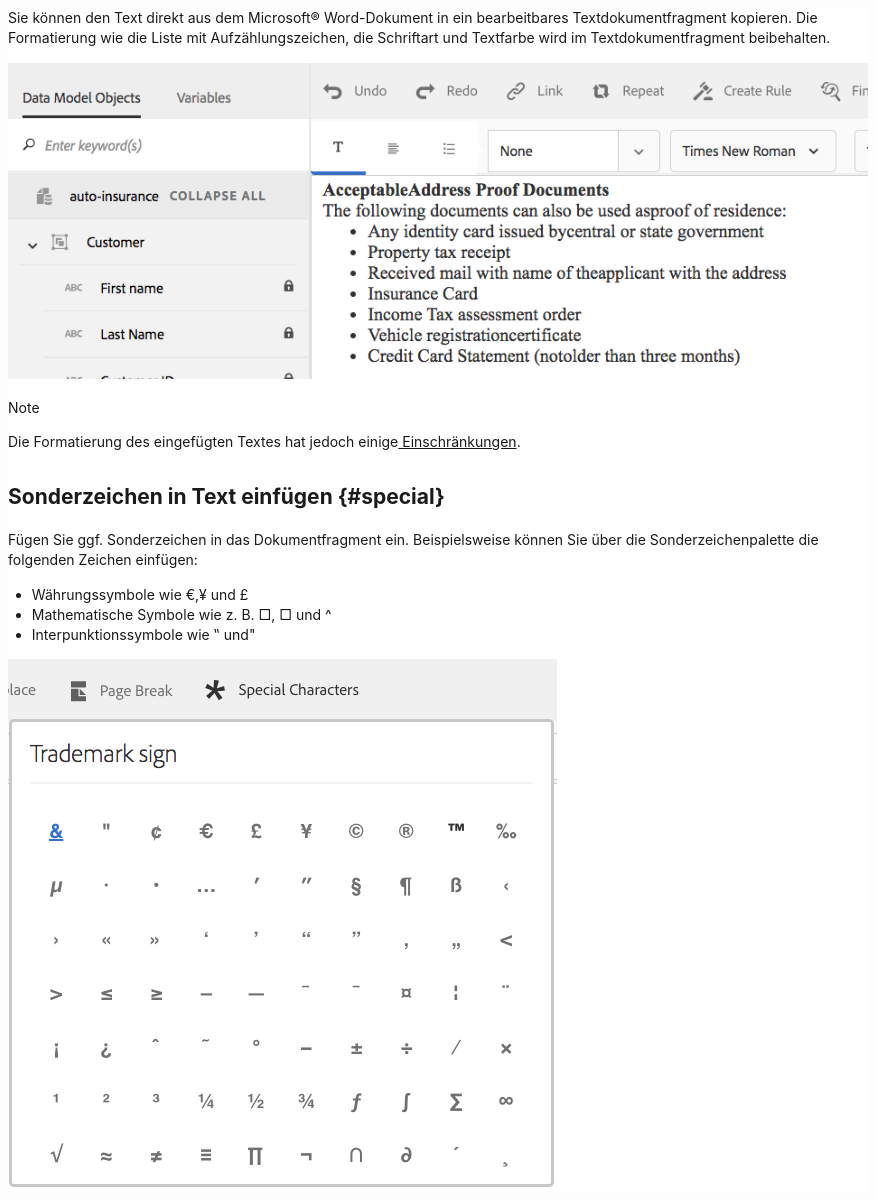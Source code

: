 Sie können den Text direkt aus dem Microsoft® Word-Dokument in ein bearbeitbares Textdokumentfragment kopieren. Die Formatierung wie die Liste mit Aufzählungszeichen, die Schriftart und Textfarbe wird im Textdokumentfragment beibehalten.

![pastetexteditablemodule-1](assets/pastetexteditablemodule-1.png)

>[!NOTE]
>
>Die Formatierung des eingefügten Textes hat jedoch einige[ Einschränkungen](https://helpx.adobe.com/aem-forms/kb/cm-copy-paste-text-limitations.html).

## Sonderzeichen in Text einfügen {#special}

Fügen Sie ggf. Sonderzeichen in das Dokumentfragment ein. Beispielsweise können Sie über die Sonderzeichenpalette die folgenden Zeichen einfügen:

* Währungssymbole wie €,¥ und £
* Mathematische Symbole wie z. B. □, □ und ^
* Interpunktionssymbole wie ‟ und&quot;

![specialcharacters-2](assets/specialcharacters-2.png)

